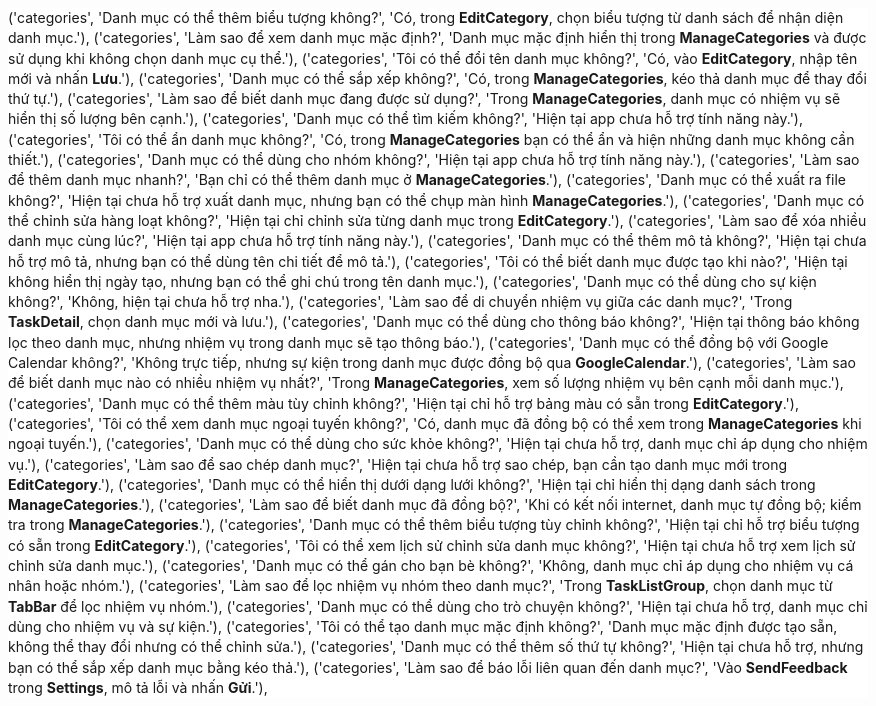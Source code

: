 ('categories', 'Danh mục có thể thêm biểu tượng không?', 'Có, trong **EditCategory**, chọn biểu tượng từ danh sách để nhận diện danh mục.'),
('categories', 'Làm sao để xem danh mục mặc định?', 'Danh mục mặc định hiển thị trong **ManageCategories** và được sử dụng khi không chọn danh mục cụ thể.'),
('categories', 'Tôi có thể đổi tên danh mục không?', 'Có, vào **EditCategory**, nhập tên mới và nhấn **Lưu**.'),
('categories', 'Danh mục có thể sắp xếp không?', 'Có, trong **ManageCategories**, kéo thả danh mục để thay đổi thứ tự.'),
('categories', 'Làm sao để biết danh mục đang được sử dụng?', 'Trong **ManageCategories**, danh mục có nhiệm vụ sẽ hiển thị số lượng bên cạnh.'),
('categories', 'Danh mục có thể tìm kiếm không?', 'Hiện tại app chưa hỗ trợ tính năng này.'),
('categories', 'Tôi có thể ẩn danh mục không?', 'Có, trong **ManageCategories** bạn có thể ẩn và hiện những danh mục không cần thiết.'),
('categories', 'Danh mục có thể dùng cho nhóm không?', 'Hiện tại app chưa hỗ trợ tính năng này.'),
('categories', 'Làm sao để thêm danh mục nhanh?', 'Bạn chỉ có thể thêm danh mục ở **ManageCategories**.'),
('categories', 'Danh mục có thể xuất ra file không?', 'Hiện tại chưa hỗ trợ xuất danh mục, nhưng bạn có thể chụp màn hình **ManageCategories**.'),
('categories', 'Danh mục có thể chỉnh sửa hàng loạt không?', 'Hiện tại chỉ chỉnh sửa từng danh mục trong **EditCategory**.'),
('categories', 'Làm sao để xóa nhiều danh mục cùng lúc?', 'Hiện tại app chưa hỗ trợ tính năng này.'),
('categories', 'Danh mục có thể thêm mô tả không?', 'Hiện tại chưa hỗ trợ mô tả, nhưng bạn có thể dùng tên chi tiết để mô tả.'),
('categories', 'Tôi có thể biết danh mục được tạo khi nào?', 'Hiện tại không hiển thị ngày tạo, nhưng bạn có thể ghi chú trong tên danh mục.'),
('categories', 'Danh mục có thể dùng cho sự kiện không?', 'Không, hiện tại chưa hỗ trợ nha.'),
('categories', 'Làm sao để di chuyển nhiệm vụ giữa các danh mục?', 'Trong **TaskDetail**, chọn danh mục mới và lưu.'),
('categories', 'Danh mục có thể dùng cho thông báo không?', 'Hiện tại thông báo không lọc theo danh mục, nhưng nhiệm vụ trong danh mục sẽ tạo thông báo.'),
('categories', 'Danh mục có thể đồng bộ với Google Calendar không?', 'Không trực tiếp, nhưng sự kiện trong danh mục được đồng bộ qua **GoogleCalendar**.'),
('categories', 'Làm sao để biết danh mục nào có nhiều nhiệm vụ nhất?', 'Trong **ManageCategories**, xem số lượng nhiệm vụ bên cạnh mỗi danh mục.'),
('categories', 'Danh mục có thể thêm màu tùy chỉnh không?', 'Hiện tại chỉ hỗ trợ bảng màu có sẵn trong **EditCategory**.'),
('categories', 'Tôi có thể xem danh mục ngoại tuyến không?', 'Có, danh mục đã đồng bộ có thể xem trong **ManageCategories** khi ngoại tuyến.'),
('categories', 'Danh mục có thể dùng cho sức khỏe không?', 'Hiện tại chưa hỗ trợ, danh mục chỉ áp dụng cho nhiệm vụ.'),
('categories', 'Làm sao để sao chép danh mục?', 'Hiện tại chưa hỗ trợ sao chép, bạn cần tạo danh mục mới trong **EditCategory**.'),
('categories', 'Danh mục có thể hiển thị dưới dạng lưới không?', 'Hiện tại chỉ hiển thị dạng danh sách trong **ManageCategories**.'),
('categories', 'Làm sao để biết danh mục đã đồng bộ?', 'Khi có kết nối internet, danh mục tự đồng bộ; kiểm tra trong **ManageCategories**.'),
('categories', 'Danh mục có thể thêm biểu tượng tùy chỉnh không?', 'Hiện tại chỉ hỗ trợ biểu tượng có sẵn trong **EditCategory**.'),
('categories', 'Tôi có thể xem lịch sử chỉnh sửa danh mục không?', 'Hiện tại chưa hỗ trợ xem lịch sử chỉnh sửa danh mục.'),
('categories', 'Danh mục có thể gán cho bạn bè không?', 'Không, danh mục chỉ áp dụng cho nhiệm vụ cá nhân hoặc nhóm.'),
('categories', 'Làm sao để lọc nhiệm vụ nhóm theo danh mục?', 'Trong **TaskListGroup**, chọn danh mục từ **TabBar** để lọc nhiệm vụ nhóm.'),
('categories', 'Danh mục có thể dùng cho trò chuyện không?', 'Hiện tại chưa hỗ trợ, danh mục chỉ dùng cho nhiệm vụ và sự kiện.'),
('categories', 'Tôi có thể tạo danh mục mặc định không?', 'Danh mục mặc định được tạo sẵn, không thể thay đổi nhưng có thể chỉnh sửa.'),
('categories', 'Danh mục có thể thêm số thứ tự không?', 'Hiện tại chưa hỗ trợ, nhưng bạn có thể sắp xếp danh mục bằng kéo thả.'),
('categories', 'Làm sao để báo lỗi liên quan đến danh mục?', 'Vào **SendFeedback** trong **Settings**, mô tả lỗi và nhấn **Gửi**.'),